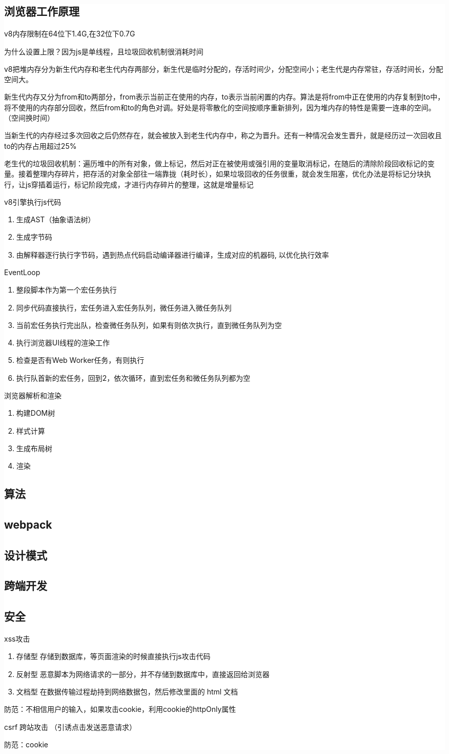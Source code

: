 ## 浏览器工作原理

v8内存限制在64位下1.4G,在32位下0.7G

为什么设置上限？因为js是单线程，且垃圾回收机制很消耗时间

v8把堆内存分为新生代内存和老生代内存两部分，新生代是临时分配的，存活时间少，分配空间小；老生代是内存常驻，存活时间长，分配空间大。

新生代内存又分为from和to两部分，from表示当前正在使用的内存，to表示当前闲置的内存。算法是将from中正在使用的内存复制到to中，将不使用的内存部分回收，然后from和to的角色对调。好处是将零散化的空间按顺序重新排列，因为堆内存的特性是需要一连串的空间。（空间换时间）

当新生代的内存经过多次回收之后仍然存在，就会被放入到老生代内存中，称之为晋升。还有一种情况会发生晋升，就是经历过一次回收且to的内存占用超过25%

老生代的垃圾回收机制：遍历堆中的所有对象，做上标记，然后对正在被使用或强引用的变量取消标记，在随后的清除阶段回收标记的变量。接着整理内存碎片，把存活的对象全部往一端靠拢（耗时长），如果垃圾回收的任务很重，就会发生阻塞，优化办法是将标记分块执行，让js穿插着运行，标记阶段完成，才进行内存碎片的整理，这就是增量标记

v8引擎执行js代码

1. 生成AST（抽象语法树）

2. 生成字节码

3. 由解释器逐行执行字节码，遇到热点代码启动编译器进行编译，生成对应的机器码, 以优化执行效率

EventLoop

1. 整段脚本作为第一个宏任务执行

2. 同步代码直接执行，宏任务进入宏任务队列，微任务进入微任务队列

3. 当前宏任务执行完出队，检查微任务队列，如果有则依次执行，直到微任务队列为空

4. 执行浏览器UI线程的渲染工作

5. 检查是否有Web Worker任务，有则执行

6. 执行队首新的宏任务，回到2，依次循环，直到宏任务和微任务队列都为空

浏览器解析和渲染

1. 构建DOM树

2. 样式计算

3. 生成布局树

4. 渲染

## 算法

## webpack

## 设计模式

## 跨端开发

## 安全

xss攻击

1. 存储型 存储到数据库，等页面渲染的时候直接执行js攻击代码

2. 反射型 恶意脚本为网络请求的一部分，并不存储到数据库中，直接返回给浏览器

3. 文档型 在数据传输过程劫持到网络数据包，然后修改里面的 html 文档

防范：不相信用户的输入，如果攻击cookie，利用cookie的httpOnly属性

csrf 跨站攻击 （引诱点击发送恶意请求）

防范：cookie
